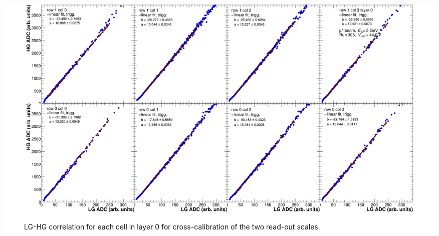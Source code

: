 <figure><img src="../.gitbook/assets/LGHG_Corr_Layer00.png" alt=""><figcaption><p>LG-HG correlation for each cell in layer 0 for cross-calibration of the two read-out scales.</p></figcaption></figure>
